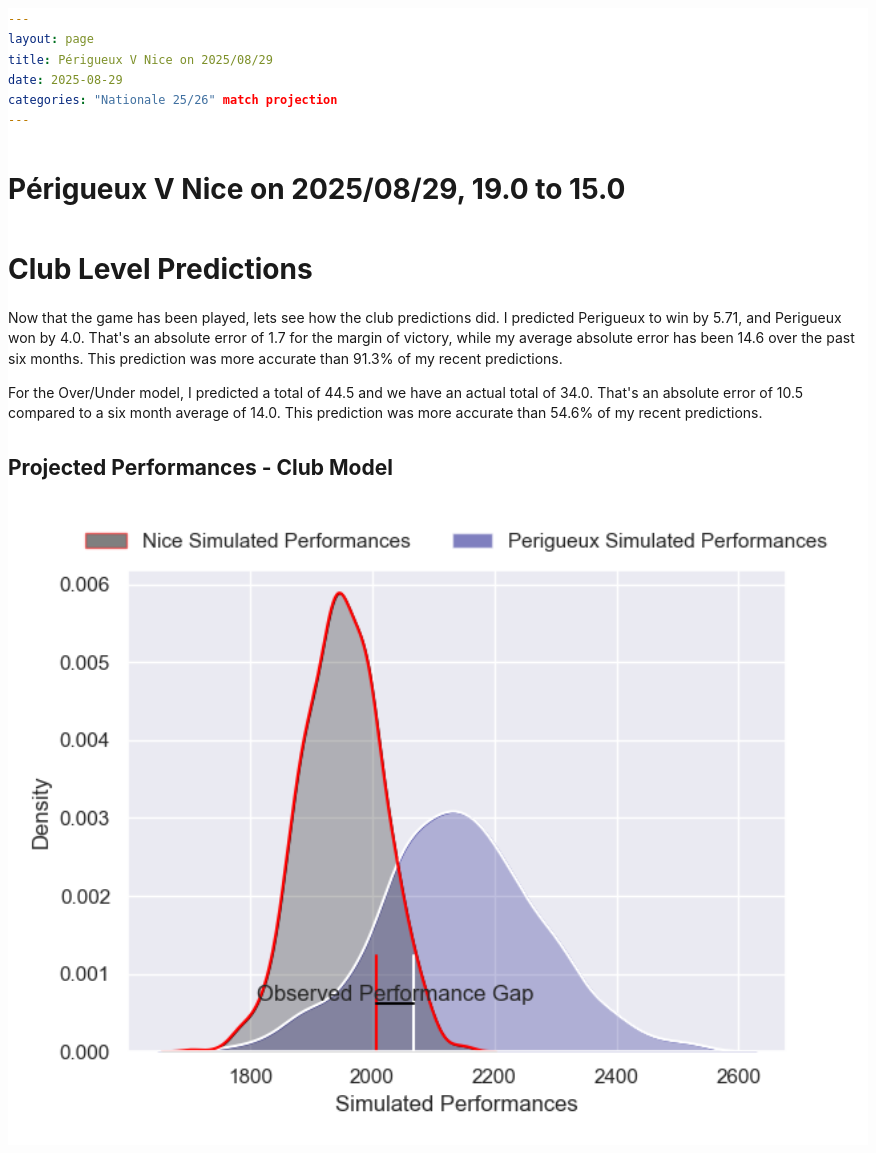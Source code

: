```yaml
---  
layout: page  
title: Périgueux V Nice on 2025/08/29  
date: 2025-08-29  
categories: "Nationale 25/26" match projection  
---
```

# Périgueux V Nice on 2025/08/29, 19.0 to 15.0

# Club Level Predictions


Now that the game has been played, lets see how the club predictions did. I predicted Perigueux to win by 5.71, and Perigueux won by 4.0. That's an absolute error of 1.7 for the margin of victory, while my average absolute error has been 14.6 over the past six months. This prediction was more accurate than 91.3% of my recent predictions.

For the Over/Under model, I predicted a total of 44.5 and we have an actual total of 34.0. That's an absolute error of 10.5 compared to a six month average of 14.0. This prediction was more accurate than 54.6% of my recent predictions.
## Projected Performances - Club Model


<p float="left">
<img src="../comp_files/plots/2025-08-29-Perigueux_V_Nice_performances.png" width="99%" />
</p>
